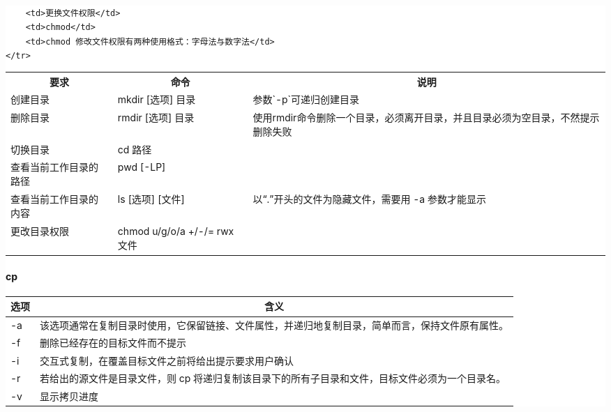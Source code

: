		<td>更换文件权限</td>
		<td>chmod</td>
		<td>chmod 修改文件权限有两种使用格式：字母法与数字法</td>
	</tr>

<table>
    <tr>
    	<th>要求</th>
        <th>命令</th>
        <th>说明</th>
    </tr>
    <tr>
    	<td>创建目录</td>
        <td>mkdir [选项] 目录</td>
        <td>参数`-p`可递归创建目录</td>
    </tr>
    <tr>
    	<td>删除目录</td>
        <td>rmdir [选项] 目录</td>
        <td>使用rmdir命令删除一个目录，必须离开目录，并且目录必须为空目录，不然提示删除失败</td>
    </tr>
    <tr>
    	<td>切换目录</td>
        <td>cd 路径</td>
        <td></td>
    </tr>
    <tr>
    	<td>查看当前工作目录的路径</td>
        <td>pwd [-LP]</td>
        <td></td>
    </tr>
    <tr>
    	<td>查看当前工作目录的内容</td>
        <td>ls [选项] [文件]</td>
        <td>以“.”开头的文件为隐藏文件，需要用 -a 参数才能显示</td>
    </tr>
    <tr>
    	<td>更改目录权限</td>
        <td>chmod u/g/o/a +/-/= rwx 文件</td>
        <td></td>
    </tr>
</table>

#### cp

| 选项 | 含义                                                                                             |
| :--- | ------------------------------------------------------------------------------------------------ |
| -a   | 该选项通常在复制目录时使用，它保留链接、文件属性，并递归地复制目录，简单而言，保持文件原有属性。 |
| -f   | 删除已经存在的目标文件而不提示                                                                   |
| -i   | 交互式复制，在覆盖目标文件之前将给出提示要求用户确认                                             |
| -r   | 若给出的源文件是目录文件，则 cp 将递归复制该目录下的所有子目录和文件，目标文件必须为一个目录名。 |
| -v   | 显示拷贝进度                                                                                     |
